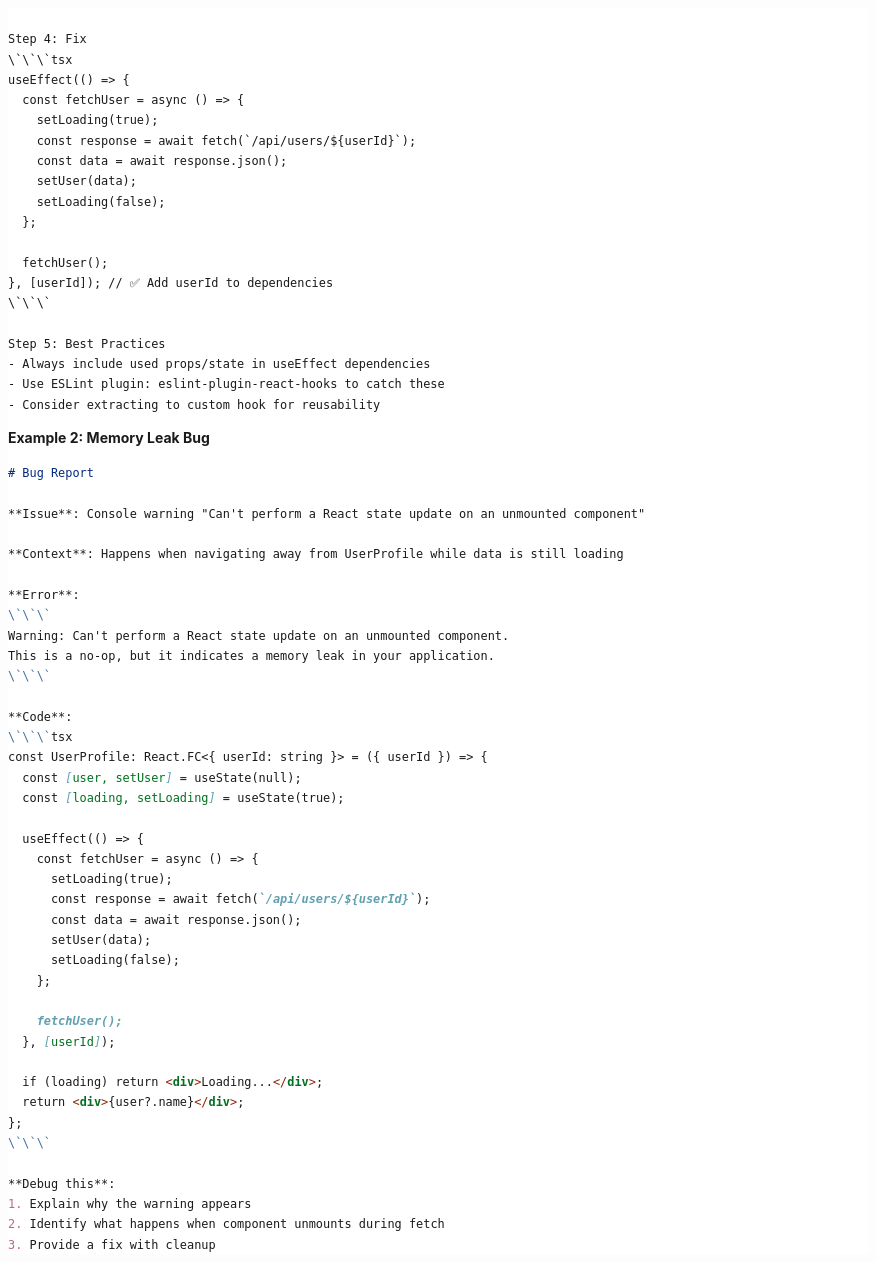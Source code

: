 ```

Step 4: Fix
\`\`\`tsx
useEffect(() => {
  const fetchUser = async () => {
    setLoading(true);
    const response = await fetch(`/api/users/${userId}`);
    const data = await response.json();
    setUser(data);
    setLoading(false);
  };

  fetchUser();
}, [userId]); // ✅ Add userId to dependencies
\`\`\`

Step 5: Best Practices
- Always include used props/state in useEffect dependencies
- Use ESLint plugin: eslint-plugin-react-hooks to catch these
- Consider extracting to custom hook for reusability
```

**Example 2: Memory Leak Bug**

```markdown
# Bug Report

**Issue**: Console warning "Can't perform a React state update on an unmounted component"

**Context**: Happens when navigating away from UserProfile while data is still loading

**Error**:
\`\`\`
Warning: Can't perform a React state update on an unmounted component. 
This is a no-op, but it indicates a memory leak in your application.
\`\`\`

**Code**:
\`\`\`tsx
const UserProfile: React.FC<{ userId: string }> = ({ userId }) => {
  const [user, setUser] = useState(null);
  const [loading, setLoading] = useState(true);

  useEffect(() => {
    const fetchUser = async () => {
      setLoading(true);
      const response = await fetch(`/api/users/${userId}`);
      const data = await response.json();
      setUser(data);
      setLoading(false);
    };

    fetchUser();
  }, [userId]);

  if (loading) return <div>Loading...</div>;
  return <div>{user?.name}</div>;
};
\`\`\`

**Debug this**:
1. Explain why the warning appears
2. Identify what happens when component unmounts during fetch
3. Provide a fix with cleanup
```